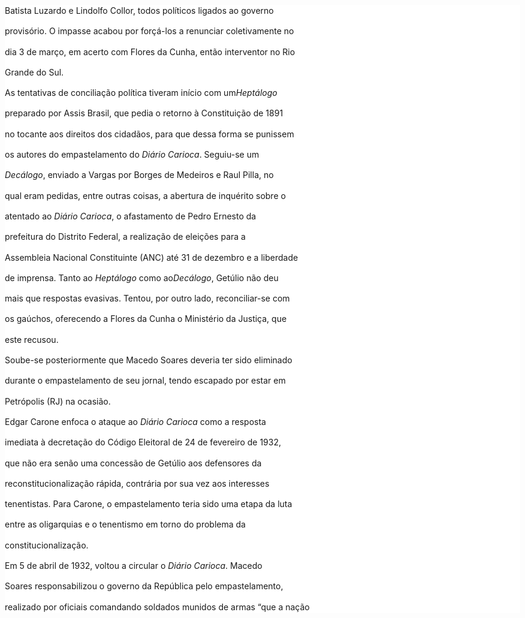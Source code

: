 Batista Luzardo e Lindolfo Collor, todos políticos ligados ao governo

provisório. O impasse acabou por forçá-los a renunciar coletivamente no

dia 3 de março, em acerto com Flores da Cunha, então interventor no Rio

Grande do Sul.



As tentativas de conciliação política tiveram início com um*Heptálogo*

preparado por Assis Brasil, que pedia o retorno à Constituição de 1891

no tocante aos direitos dos cidadãos, para que dessa forma se punissem

os autores do empastelamento do *Diário Carioca*. Seguiu-se um

*Decálogo*, enviado a Vargas por Borges de Medeiros e Raul Pilla, no

qual eram pedidas, entre outras coisas, a abertura de inquérito sobre o

atentado ao *Diário Carioca*, o afastamento de Pedro Ernesto da

prefeitura do Distrito Federal, a realização de eleições para a

Assembleia Nacional Constituinte (ANC) até 31 de dezembro e a liberdade

de imprensa. Tanto ao *Heptálogo* como ao*Decálogo*, Getúlio não deu

mais que respostas evasivas. Tentou, por outro lado, reconciliar-se com

os gaúchos, oferecendo a Flores da Cunha o Ministério da Justiça, que

este recusou.



Soube-se posteriormente que Macedo Soares deveria ter sido eliminado

durante o empastelamento de seu jornal, tendo escapado por estar em

Petrópolis (RJ) na ocasião.



Edgar Carone enfoca o ataque ao *Diário Carioca* como a resposta

imediata à decretação do Código Eleitoral de 24 de fevereiro de 1932,

que não era senão uma concessão de Getúlio aos defensores da

reconstitucionalização rápida, contrária por sua vez aos interesses

tenentistas. Para Carone, o empastelamento teria sido uma etapa da luta

entre as oligarquias e o tenentismo em torno do problema da

constitucionalização.



Em 5 de abril de 1932, voltou a circular o *Diário Carioca*. Macedo

Soares responsabilizou o governo da República pelo empastelamento,

realizado por oficiais comandando soldados munidos de armas “que a nação
